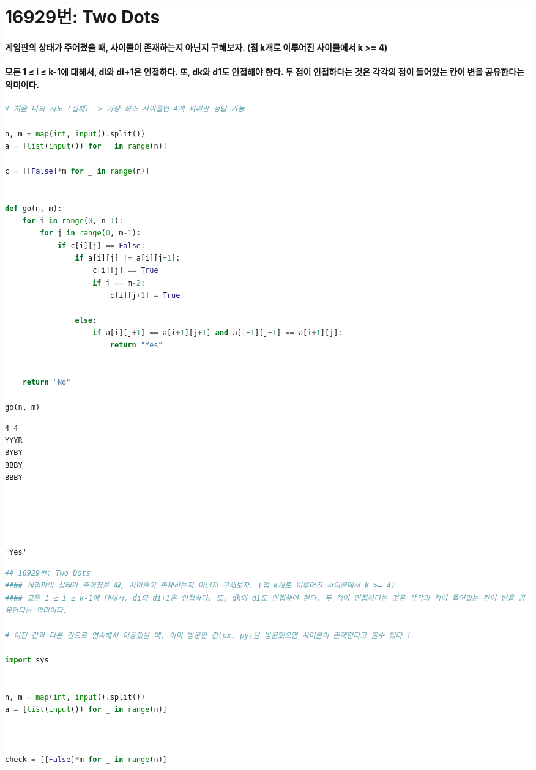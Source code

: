 # 16929번: Two Dots
#### 게임판의 상태가 주어졌을 때, 사이클이 존재하는지 아닌지 구해보자. (점 k개로 이루어진 사이클에서 k >= 4)
#### 모든 1 ≤ i ≤ k-1에 대해서, di와 di+1은 인접하다. 또, dk와 d1도 인접해야 한다. 두 점이 인접하다는 것은 각각의 점이 들어있는 칸이 변을 공유한다는 의미이다.



```python
# 처음 나의 시도 (실패) -> 가장 최소 사이클인 4개 짜리만 정답 가능

n, m = map(int, input().split())
a = [list(input()) for _ in range(n)]

c = [[False]*m for _ in range(n)]


def go(n, m):
    for i in range(0, n-1):
        for j in range(0, m-1):
            if c[i][j] == False:
                if a[i][j] != a[i][j+1]:
                    c[i][j] == True
                    if j == m-2:
                        c[i][j+1] = True

                else:
                    if a[i][j+1] == a[i+1][j+1] and a[i+1][j+1] == a[i+1][j]:
                        return "Yes"


    return "No"

go(n, m)
```

    4 4
    YYYR
    BYBY
    BBBY
    BBBY





    'Yes'




```python
## 16929번: Two Dots
#### 게임판의 상태가 주어졌을 때, 사이클이 존재하는지 아닌지 구해보자. (점 k개로 이루어진 사이클에서 k >= 4)
#### 모든 1 ≤ i ≤ k-1에 대해서, di와 di+1은 인접하다. 또, dk와 d1도 인접해야 한다. 두 점이 인접하다는 것은 각각의 점이 들어있는 칸이 변을 공유한다는 의미이다.

# 이전 칸과 다른 칸으로 연속해서 이동했을 때, 이미 방문한 칸(px, py)을 방문했으면 사이클이 존재한다고 볼수 있다 !

import sys


n, m = map(int, input().split())
a = [list(input()) for _ in range(n)]



check = [[False]*m for _ in range(n)]
```